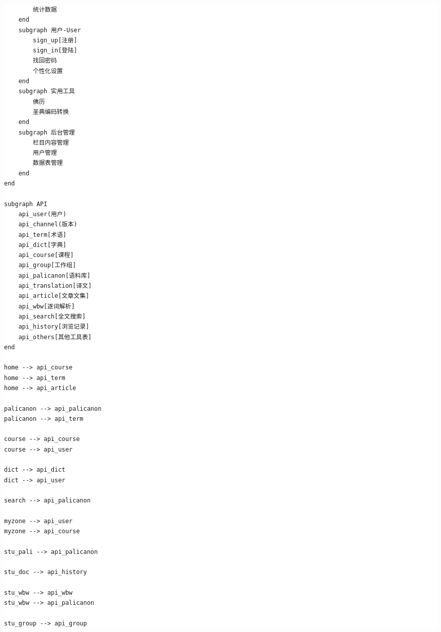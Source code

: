 ```mermaid
		统计数据
	end
	subgraph 用户-User
		sign_up[注册]
		sign_in[登陆]
		找回密码
		个性化设置
	end
	subgraph 实用工具
		佛历
		圣典编码转换
	end
	subgraph 后台管理
		栏目内容管理
		用户管理
		数据表管理
	end
end

subgraph API
	api_user(用户)
	api_channel(版本)
	api_term[术语]
	api_dict[字典]
	api_course[课程]
	api_group[工作组]
	api_palicanon[语料库]
	api_translation[译文]
	api_article[文章文集]
	api_wbw[逐词解析]
	api_search[全文搜索]
	api_history[浏览记录]
	api_others[其他工具表]
end

home --> api_course
home --> api_term
home --> api_article

palicanon --> api_palicanon
palicanon --> api_term

course --> api_course
course --> api_user

dict --> api_dict
dict --> api_user

search --> api_palicanon

myzone --> api_user
myzone --> api_course

stu_pali --> api_palicanon

stu_doc --> api_history

stu_wbw --> api_wbw
stu_wbw --> api_palicanon

stu_group --> api_group

```
